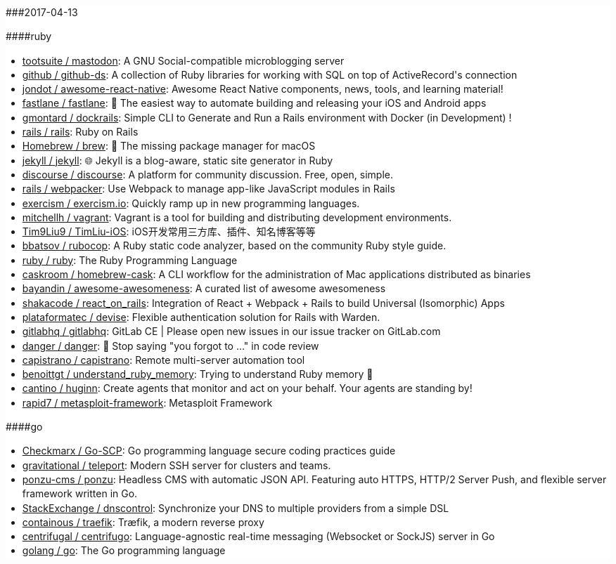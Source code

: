 ###2017-04-13

####ruby
* [tootsuite / mastodon](https://github.com/tootsuite/mastodon): A GNU Social-compatible microblogging server
* [github / github-ds](https://github.com/github/github-ds): A collection of Ruby libraries for working with SQL on top of ActiveRecord's connection
* [jondot / awesome-react-native](https://github.com/jondot/awesome-react-native): Awesome React Native components, news, tools, and learning material!
* [fastlane / fastlane](https://github.com/fastlane/fastlane): 🚀 The easiest way to automate building and releasing your iOS and Android apps
* [gmontard / dockrails](https://github.com/gmontard/dockrails): Simple CLI to Generate and Run a Rails environment with Docker (in Development) !
* [rails / rails](https://github.com/rails/rails): Ruby on Rails
* [Homebrew / brew](https://github.com/Homebrew/brew): 🍺 The missing package manager for macOS
* [jekyll / jekyll](https://github.com/jekyll/jekyll): 🌐 Jekyll is a blog-aware, static site generator in Ruby
* [discourse / discourse](https://github.com/discourse/discourse): A platform for community discussion. Free, open, simple.
* [rails / webpacker](https://github.com/rails/webpacker): Use Webpack to manage app-like JavaScript modules in Rails
* [exercism / exercism.io](https://github.com/exercism/exercism.io): Quickly ramp up in new programming languages.
* [mitchellh / vagrant](https://github.com/mitchellh/vagrant): Vagrant is a tool for building and distributing development environments.
* [Tim9Liu9 / TimLiu-iOS](https://github.com/Tim9Liu9/TimLiu-iOS): iOS开发常用三方库、插件、知名博客等等
* [bbatsov / rubocop](https://github.com/bbatsov/rubocop): A Ruby static code analyzer, based on the community Ruby style guide.
* [ruby / ruby](https://github.com/ruby/ruby): The Ruby Programming Language
* [caskroom / homebrew-cask](https://github.com/caskroom/homebrew-cask): A CLI workflow for the administration of Mac applications distributed as binaries
* [bayandin / awesome-awesomeness](https://github.com/bayandin/awesome-awesomeness): A curated list of awesome awesomeness
* [shakacode / react_on_rails](https://github.com/shakacode/react_on_rails): Integration of React + Webpack + Rails to build Universal (Isomorphic) Apps
* [plataformatec / devise](https://github.com/plataformatec/devise): Flexible authentication solution for Rails with Warden.
* [gitlabhq / gitlabhq](https://github.com/gitlabhq/gitlabhq): GitLab CE | Please open new issues in our issue tracker on GitLab.com
* [danger / danger](https://github.com/danger/danger): 🚫 Stop saying "you forgot to …" in code review
* [capistrano / capistrano](https://github.com/capistrano/capistrano): Remote multi-server automation tool
* [benoittgt / understand_ruby_memory](https://github.com/benoittgt/understand_ruby_memory): Trying to understand Ruby memory 🌝
* [cantino / huginn](https://github.com/cantino/huginn): Create agents that monitor and act on your behalf. Your agents are standing by!
* [rapid7 / metasploit-framework](https://github.com/rapid7/metasploit-framework): Metasploit Framework

####go
* [Checkmarx / Go-SCP](https://github.com/Checkmarx/Go-SCP): Go programming language secure coding practices guide
* [gravitational / teleport](https://github.com/gravitational/teleport): Modern SSH server for clusters and teams.
* [ponzu-cms / ponzu](https://github.com/ponzu-cms/ponzu): Headless CMS with automatic JSON API. Featuring auto HTTPS, HTTP/2 Server Push, and flexible server framework written in Go.
* [StackExchange / dnscontrol](https://github.com/StackExchange/dnscontrol): Synchronize your DNS to multiple providers from a simple DSL
* [containous / traefik](https://github.com/containous/traefik): Træfik, a modern reverse proxy
* [centrifugal / centrifugo](https://github.com/centrifugal/centrifugo): Language-agnostic real-time messaging (Websocket or SockJS) server in Go
* [golang / go](https://github.com/golang/go): The Go programming language